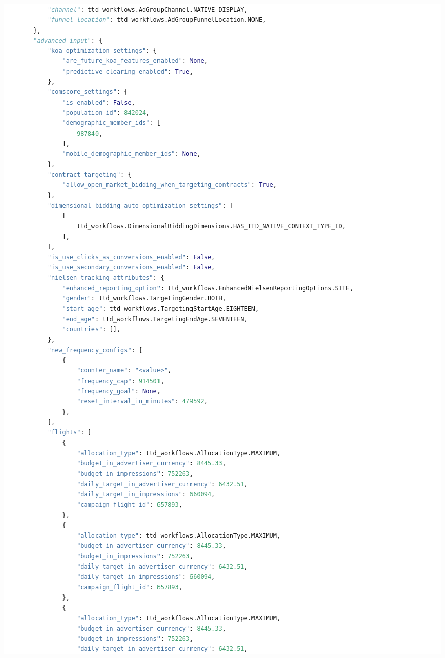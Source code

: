 ```python
            "channel": ttd_workflows.AdGroupChannel.NATIVE_DISPLAY,
            "funnel_location": ttd_workflows.AdGroupFunnelLocation.NONE,
        },
        "advanced_input": {
            "koa_optimization_settings": {
                "are_future_koa_features_enabled": None,
                "predictive_clearing_enabled": True,
            },
            "comscore_settings": {
                "is_enabled": False,
                "population_id": 842024,
                "demographic_member_ids": [
                    987840,
                ],
                "mobile_demographic_member_ids": None,
            },
            "contract_targeting": {
                "allow_open_market_bidding_when_targeting_contracts": True,
            },
            "dimensional_bidding_auto_optimization_settings": [
                [
                    ttd_workflows.DimensionalBiddingDimensions.HAS_TTD_NATIVE_CONTEXT_TYPE_ID,
                ],
            ],
            "is_use_clicks_as_conversions_enabled": False,
            "is_use_secondary_conversions_enabled": False,
            "nielsen_tracking_attributes": {
                "enhanced_reporting_option": ttd_workflows.EnhancedNielsenReportingOptions.SITE,
                "gender": ttd_workflows.TargetingGender.BOTH,
                "start_age": ttd_workflows.TargetingStartAge.EIGHTEEN,
                "end_age": ttd_workflows.TargetingEndAge.SEVENTEEN,
                "countries": [],
            },
            "new_frequency_configs": [
                {
                    "counter_name": "<value>",
                    "frequency_cap": 914501,
                    "frequency_goal": None,
                    "reset_interval_in_minutes": 479592,
                },
            ],
            "flights": [
                {
                    "allocation_type": ttd_workflows.AllocationType.MAXIMUM,
                    "budget_in_advertiser_currency": 8445.33,
                    "budget_in_impressions": 752263,
                    "daily_target_in_advertiser_currency": 6432.51,
                    "daily_target_in_impressions": 660094,
                    "campaign_flight_id": 657893,
                },
                {
                    "allocation_type": ttd_workflows.AllocationType.MAXIMUM,
                    "budget_in_advertiser_currency": 8445.33,
                    "budget_in_impressions": 752263,
                    "daily_target_in_advertiser_currency": 6432.51,
                    "daily_target_in_impressions": 660094,
                    "campaign_flight_id": 657893,
                },
                {
                    "allocation_type": ttd_workflows.AllocationType.MAXIMUM,
                    "budget_in_advertiser_currency": 8445.33,
                    "budget_in_impressions": 752263,
                    "daily_target_in_advertiser_currency": 6432.51,
```